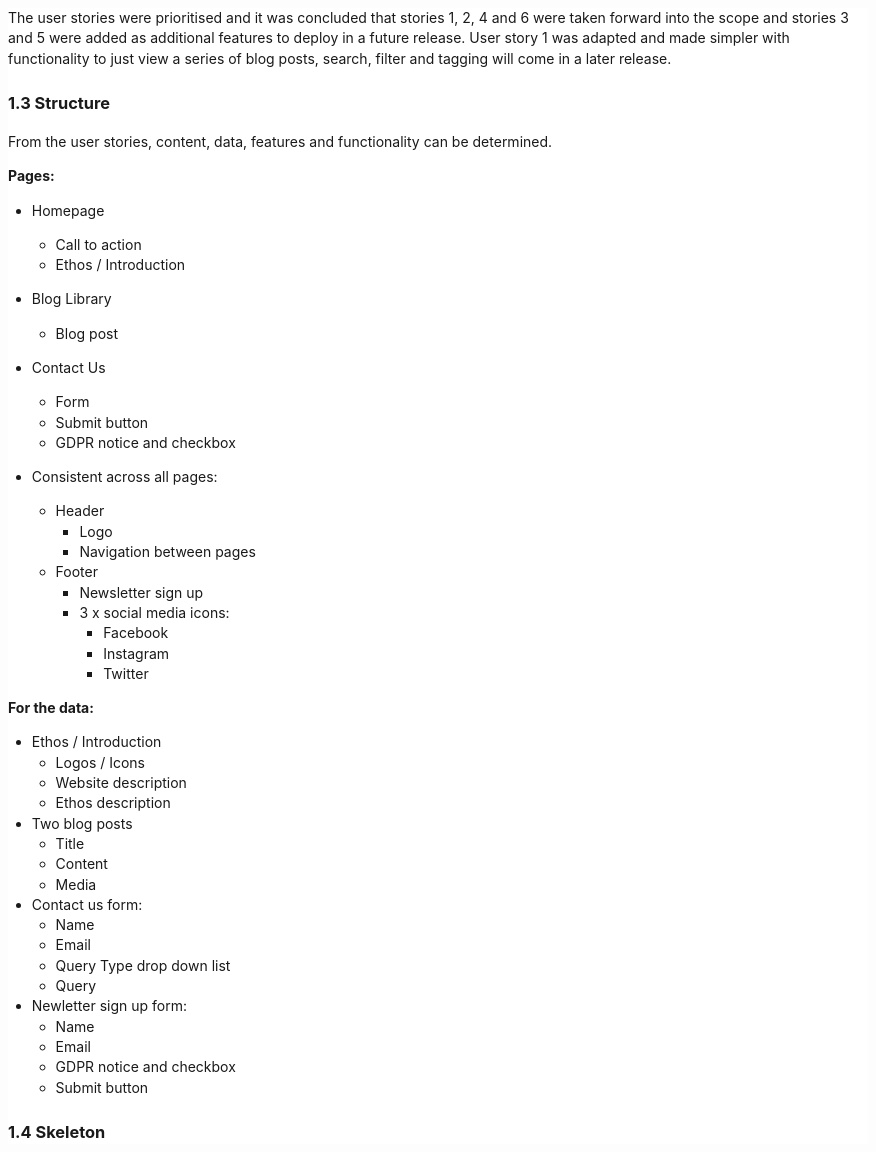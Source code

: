 The user stories were prioritised and it was concluded that stories 1, 2, 4 and 6 were taken forward into the scope and stories 3 and 5 were added as additional features to deploy in a future release. User story 1 was adapted and made simpler with functionality to just view a series of blog posts, search, filter and tagging will come in a later release.

### 1.3 Structure

From the user stories, content, data, features and functionality can be determined.

**Pages:**
- Homepage
    - Call to action
    - Ethos / Introduction
- Blog Library
    - Blog post
- Contact Us
    - Form 
    - Submit button
    - GDPR notice and checkbox 

- Consistent across all pages:
    - Header
        - Logo
        - Navigation between pages
    - Footer
        - Newsletter sign up
        - 3 x social media icons:
            - Facebook
            - Instagram
            - Twitter

**For the data:**
- Ethos / Introduction
    - Logos / Icons
    - Website description
    - Ethos description
- Two blog posts
    - Title
    - Content
    - Media
- Contact us form:
    - Name
    - Email
    - Query Type drop down list
    - Query
- Newletter sign up form:
    - Name
    - Email
    - GDPR notice and checkbox
    - Submit button

### 1.4 Skeleton
